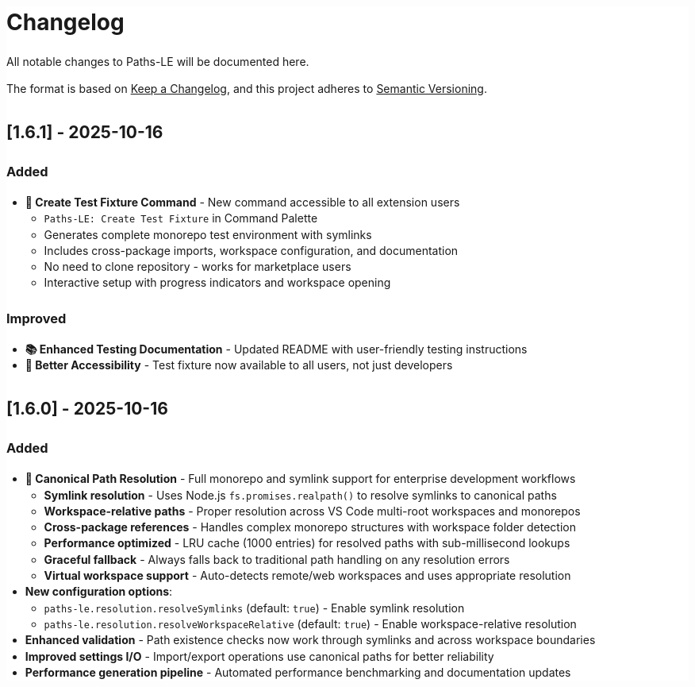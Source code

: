 # Changelog

All notable changes to Paths-LE will be documented here.

The format is based on [Keep a Changelog](https://keepachangelog.com/en/1.0.0/),
and this project adheres to [Semantic Versioning](https://semver.org/spec/v2.0.0.html).

## [1.6.1] - 2025-10-16

### Added

- **🧪 Create Test Fixture Command** - New command accessible to all extension users
  - `Paths-LE: Create Test Fixture` in Command Palette
  - Generates complete monorepo test environment with symlinks
  - Includes cross-package imports, workspace configuration, and documentation
  - No need to clone repository - works for marketplace users
  - Interactive setup with progress indicators and workspace opening

### Improved

- **📚 Enhanced Testing Documentation** - Updated README with user-friendly testing instructions
- **🎯 Better Accessibility** - Test fixture now available to all users, not just developers

## [1.6.0] - 2025-10-16

### Added

- **🚀 Canonical Path Resolution** - Full monorepo and symlink support for enterprise development workflows
  - **Symlink resolution** - Uses Node.js `fs.promises.realpath()` to resolve symlinks to canonical paths
  - **Workspace-relative paths** - Proper resolution across VS Code multi-root workspaces and monorepos
  - **Cross-package references** - Handles complex monorepo structures with workspace folder detection
  - **Performance optimized** - LRU cache (1000 entries) for resolved paths with sub-millisecond lookups
  - **Graceful fallback** - Always falls back to traditional path handling on any resolution errors
  - **Virtual workspace support** - Auto-detects remote/web workspaces and uses appropriate resolution
- **New configuration options**:
  - `paths-le.resolution.resolveSymlinks` (default: `true`) - Enable symlink resolution
  - `paths-le.resolution.resolveWorkspaceRelative` (default: `true`) - Enable workspace-relative resolution
- **Enhanced validation** - Path existence checks now work through symlinks and across workspace boundaries
- **Improved settings I/O** - Import/export operations use canonical paths for better reliability
- **Performance generation pipeline** - Automated performance benchmarking and documentation updates
